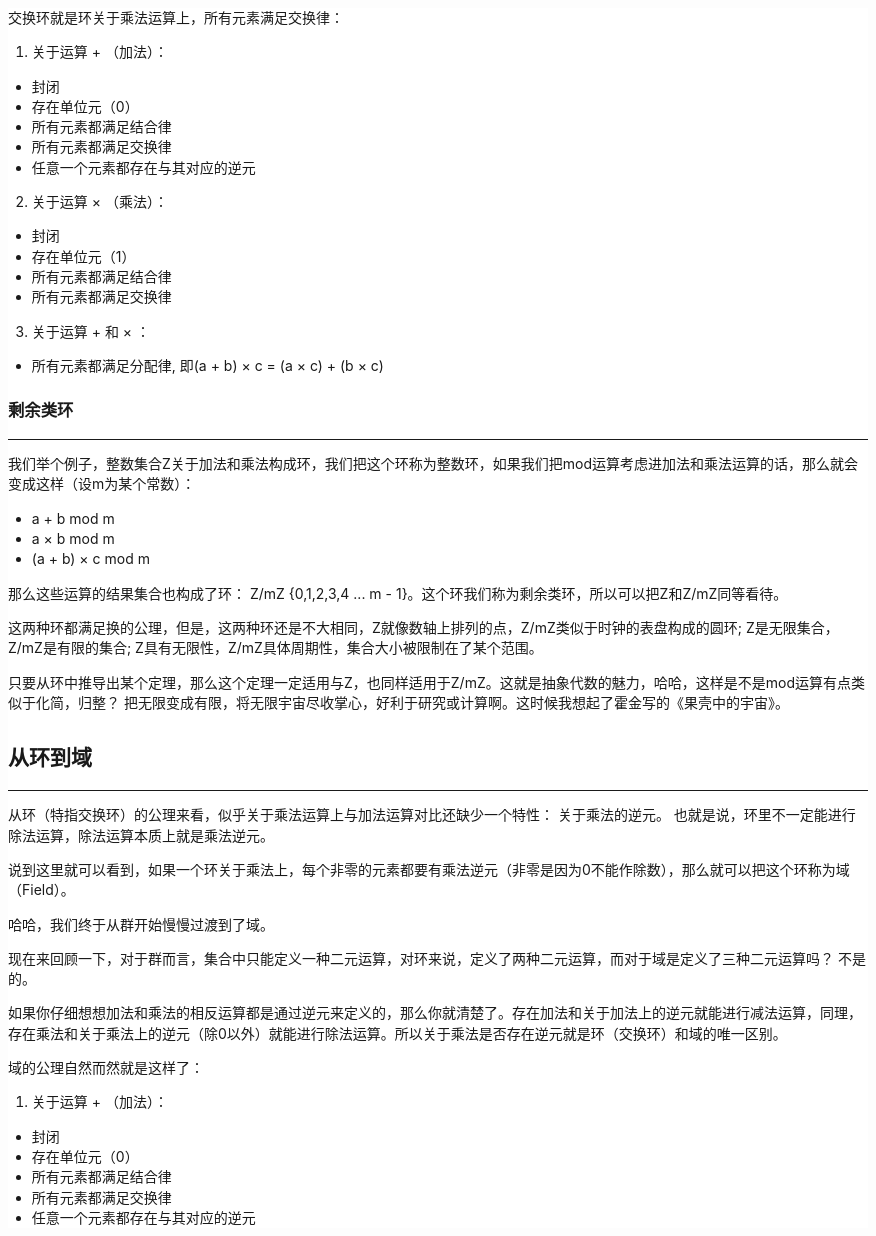 交换环就是环关于乘法运算上，所有元素满足交换律：

1. 关于运算 + （加法）：
- 封闭
- 存在单位元（0）
- 所有元素都满足结合律
- 所有元素都满足交换律
- 任意一个元素都存在与其对应的逆元

2. 关于运算 × （乘法）：
- 封闭
- 存在单位元（1）
- 所有元素都满足结合律
- 所有元素都满足交换律

3. 关于运算 + 和  ×  ：
- 所有元素都满足分配律, 即(a + b) × c = (a × c) + (b × c)

### 剩余类环
---

我们举个例子，整数集合Z关于加法和乘法构成环，我们把这个环称为整数环，如果我们把mod运算考虑进加法和乘法运算的话，那么就会变成这样（设m为某个常数）：

- a + b mod m
- a × b mod m
- (a + b) × c mod m

那么这些运算的结果集合也构成了环： Z/mZ {0,1,2,3,4 ... m - 1}。这个环我们称为剩余类环，所以可以把Z和Z/mZ同等看待。

这两种环都满足换的公理，但是，这两种环还是不大相同，Z就像数轴上排列的点，Z/mZ类似于时钟的表盘构成的圆环; Z是无限集合， Z/mZ是有限的集合; Z具有无限性，Z/mZ具体周期性，集合大小被限制在了某个范围。

只要从环中推导出某个定理，那么这个定理一定适用与Z，也同样适用于Z/mZ。这就是抽象代数的魅力，哈哈，这样是不是mod运算有点类似于化简，归整？ 把无限变成有限，将无限宇宙尽收掌心，好利于研究或计算啊。这时候我想起了霍金写的《果壳中的宇宙》。

## 从环到域
---

从环（特指交换环）的公理来看，似乎关于乘法运算上与加法运算对比还缺少一个特性： 关于乘法的逆元。 也就是说，环里不一定能进行除法运算，除法运算本质上就是乘法逆元。

说到这里就可以看到，如果一个环关于乘法上，每个非零的元素都要有乘法逆元（非零是因为0不能作除数），那么就可以把这个环称为域（Field）。

哈哈，我们终于从群开始慢慢过渡到了域。

现在来回顾一下，对于群而言，集合中只能定义一种二元运算，对环来说，定义了两种二元运算，而对于域是定义了三种二元运算吗？  不是的。

如果你仔细想想加法和乘法的相反运算都是通过逆元来定义的，那么你就清楚了。存在加法和关于加法上的逆元就能进行减法运算，同理，存在乘法和关于乘法上的逆元（除0以外）就能进行除法运算。所以关于乘法是否存在逆元就是环（交换环）和域的唯一区别。


域的公理自然而然就是这样了：

1. 关于运算 + （加法）：
- 封闭
- 存在单位元（0）
- 所有元素都满足结合律
- 所有元素都满足交换律
- 任意一个元素都存在与其对应的逆元
